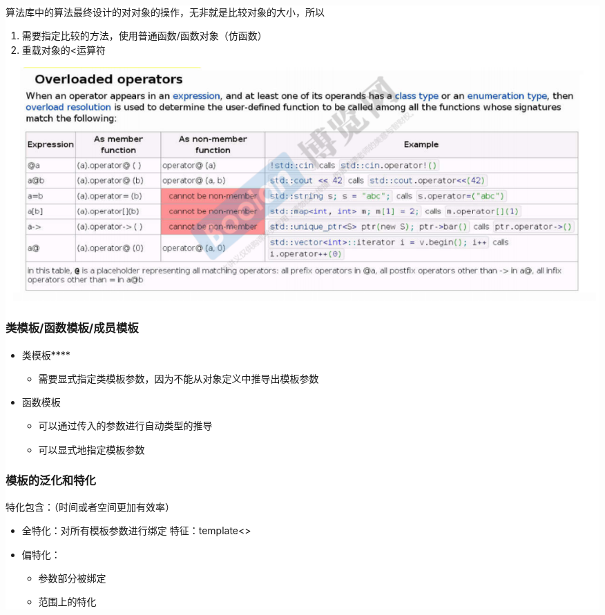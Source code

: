 



算法库中的算法最终设计的对对象的操作，无非就是比较对象的大小，所以

1. 需要指定比较的方法，使用普通函数/函数对象（仿函数）
1. 重载对象的<运算符



![](figure/Image4.png)


### 类模板/函数模板/成员模板

* 类模板**​**

   * 需要显式指定类模板参数，因为不能从对象定义中推导出模板参数
* 函数模板

   * 可以通过传入的参数进行自动类型的推导

   * 可以显式地指定模板参数



### 模板的泛化和特化

特化包含：（时间或者空间更加有效率）

* 全特化：对所有模板参数进行绑定     特征：template<\>
* 偏特化：

   * 参数部分被绑定

   * 范围上的特化


